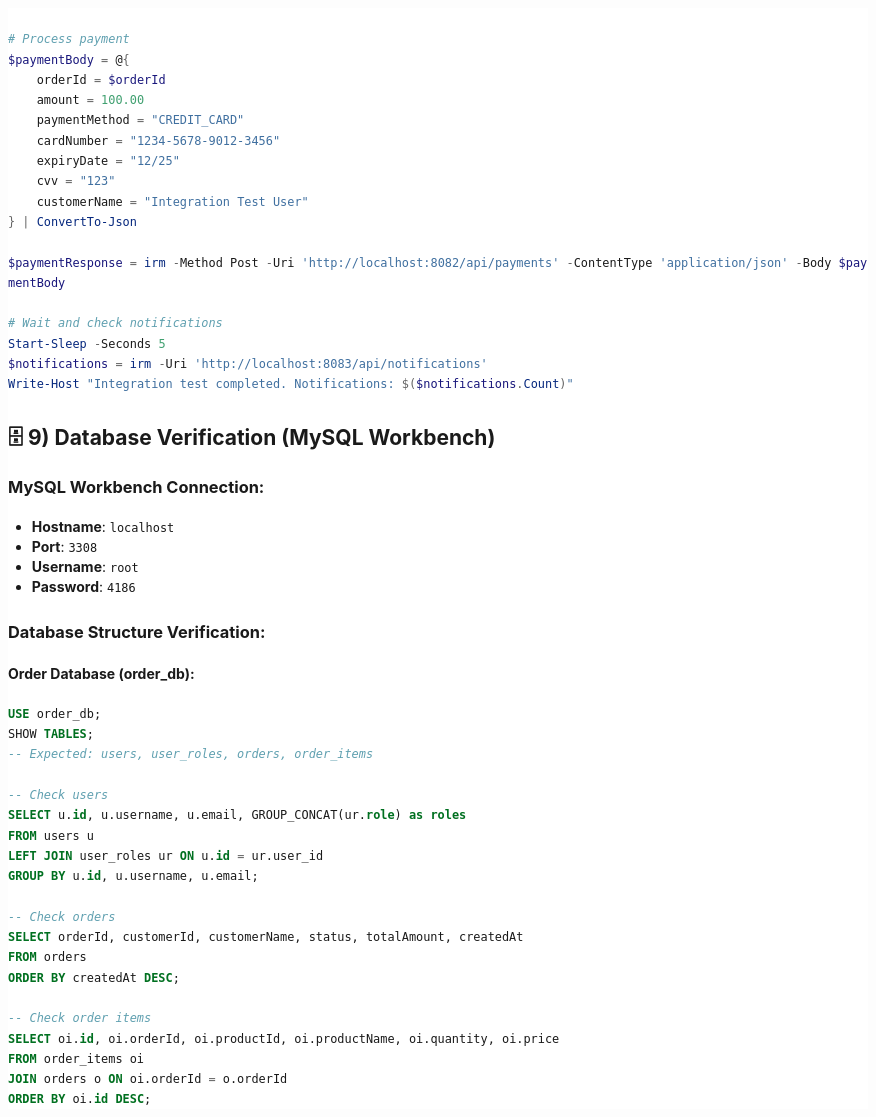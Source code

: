 ```powershell

# Process payment
$paymentBody = @{
    orderId = $orderId
    amount = 100.00
    paymentMethod = "CREDIT_CARD"
    cardNumber = "1234-5678-9012-3456"
    expiryDate = "12/25"
    cvv = "123"
    customerName = "Integration Test User"
} | ConvertTo-Json

$paymentResponse = irm -Method Post -Uri 'http://localhost:8082/api/payments' -ContentType 'application/json' -Body $paymentBody

# Wait and check notifications
Start-Sleep -Seconds 5
$notifications = irm -Uri 'http://localhost:8083/api/notifications'
Write-Host "Integration test completed. Notifications: $($notifications.Count)"
```

## 🗄️ 9) Database Verification (MySQL Workbench)

### **MySQL Workbench Connection:**
- **Hostname**: `localhost`
- **Port**: `3308`
- **Username**: `root`
- **Password**: `4186`

### **Database Structure Verification:**

#### **Order Database (order_db):**
```sql
USE order_db;
SHOW TABLES;
-- Expected: users, user_roles, orders, order_items

-- Check users
SELECT u.id, u.username, u.email, GROUP_CONCAT(ur.role) as roles
FROM users u
LEFT JOIN user_roles ur ON u.id = ur.user_id
GROUP BY u.id, u.username, u.email;

-- Check orders
SELECT orderId, customerId, customerName, status, totalAmount, createdAt
FROM orders
ORDER BY createdAt DESC;

-- Check order items
SELECT oi.id, oi.orderId, oi.productId, oi.productName, oi.quantity, oi.price
FROM order_items oi
JOIN orders o ON oi.orderId = o.orderId
ORDER BY oi.id DESC;
```

